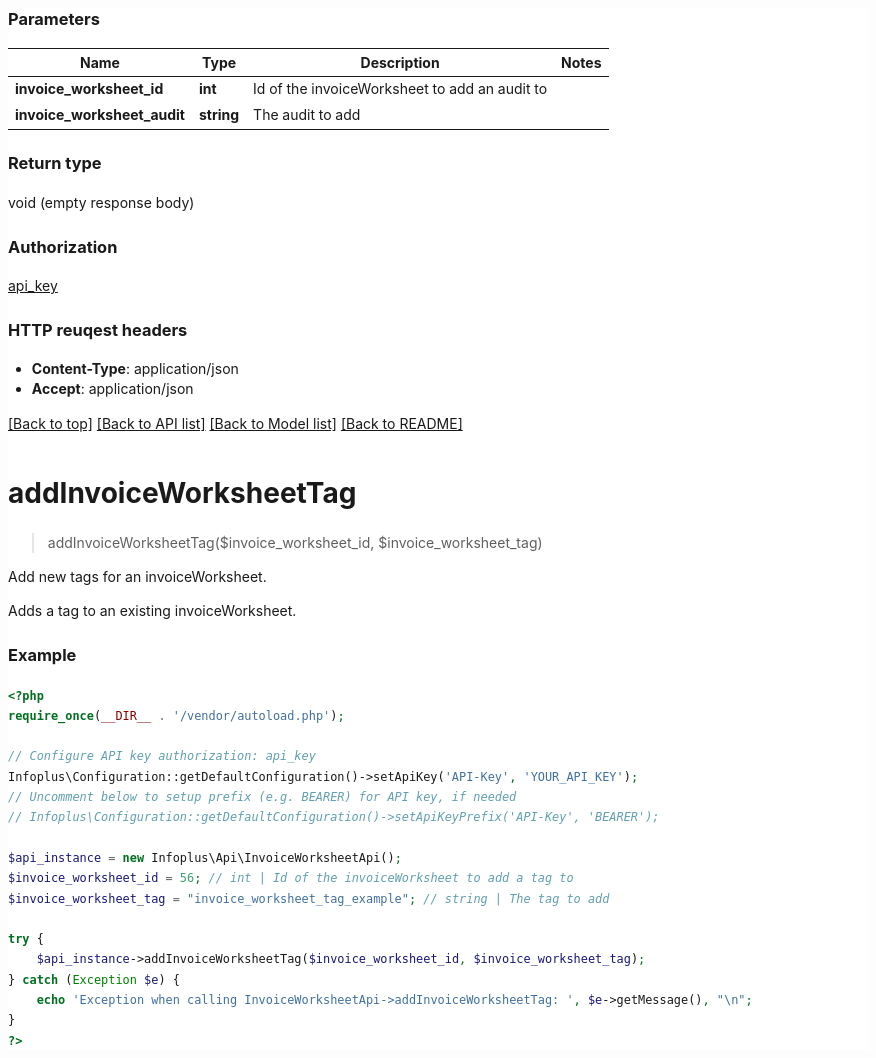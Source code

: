 ### Parameters

Name | Type | Description  | Notes
------------- | ------------- | ------------- | -------------
 **invoice_worksheet_id** | **int**| Id of the invoiceWorksheet to add an audit to | 
 **invoice_worksheet_audit** | **string**| The audit to add | 

### Return type

void (empty response body)

### Authorization

[api_key](../README.md#api_key)

### HTTP reuqest headers

 - **Content-Type**: application/json
 - **Accept**: application/json

[[Back to top]](#) [[Back to API list]](../README.md#documentation-for-api-endpoints) [[Back to Model list]](../README.md#documentation-for-models) [[Back to README]](../README.md)

# **addInvoiceWorksheetTag**
> addInvoiceWorksheetTag($invoice_worksheet_id, $invoice_worksheet_tag)

Add new tags for an invoiceWorksheet.

Adds a tag to an existing invoiceWorksheet.

### Example 
```php
<?php
require_once(__DIR__ . '/vendor/autoload.php');

// Configure API key authorization: api_key
Infoplus\Configuration::getDefaultConfiguration()->setApiKey('API-Key', 'YOUR_API_KEY');
// Uncomment below to setup prefix (e.g. BEARER) for API key, if needed
// Infoplus\Configuration::getDefaultConfiguration()->setApiKeyPrefix('API-Key', 'BEARER');

$api_instance = new Infoplus\Api\InvoiceWorksheetApi();
$invoice_worksheet_id = 56; // int | Id of the invoiceWorksheet to add a tag to
$invoice_worksheet_tag = "invoice_worksheet_tag_example"; // string | The tag to add

try { 
    $api_instance->addInvoiceWorksheetTag($invoice_worksheet_id, $invoice_worksheet_tag);
} catch (Exception $e) {
    echo 'Exception when calling InvoiceWorksheetApi->addInvoiceWorksheetTag: ', $e->getMessage(), "\n";
}
?>
```
